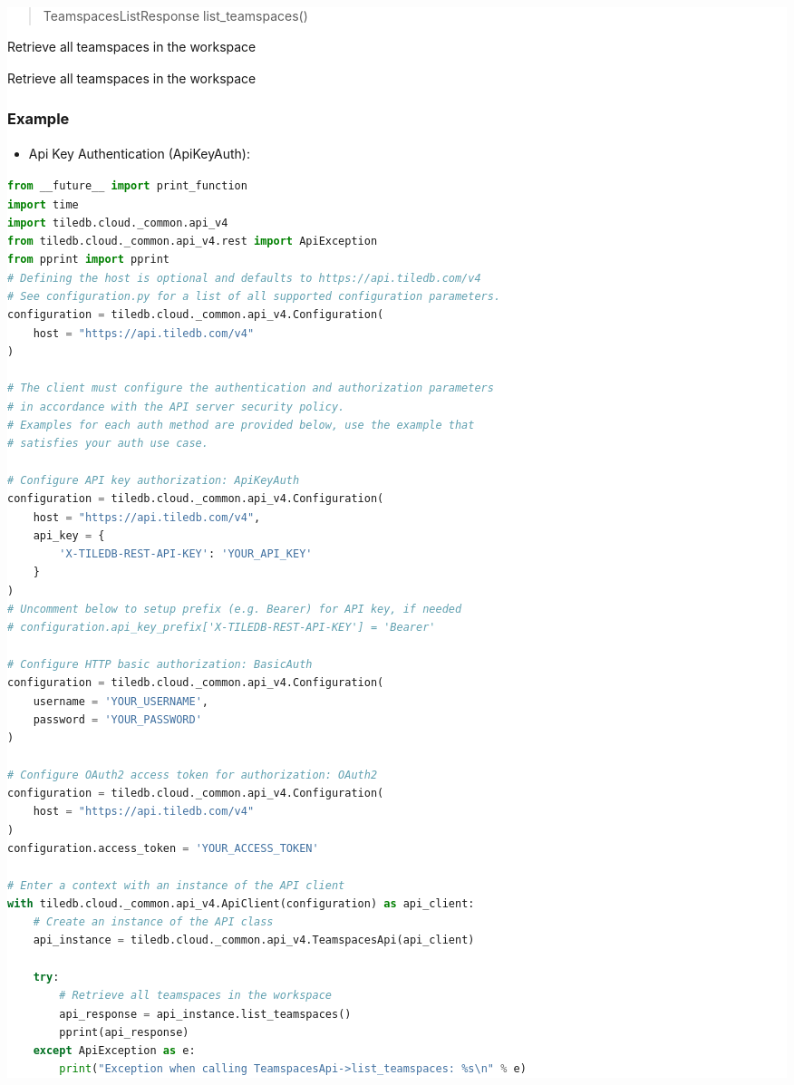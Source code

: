 > TeamspacesListResponse list_teamspaces()

Retrieve all teamspaces in the workspace

Retrieve all teamspaces in the workspace

### Example

- Api Key Authentication (ApiKeyAuth):

```python
from __future__ import print_function
import time
import tiledb.cloud._common.api_v4
from tiledb.cloud._common.api_v4.rest import ApiException
from pprint import pprint
# Defining the host is optional and defaults to https://api.tiledb.com/v4
# See configuration.py for a list of all supported configuration parameters.
configuration = tiledb.cloud._common.api_v4.Configuration(
    host = "https://api.tiledb.com/v4"
)

# The client must configure the authentication and authorization parameters
# in accordance with the API server security policy.
# Examples for each auth method are provided below, use the example that
# satisfies your auth use case.

# Configure API key authorization: ApiKeyAuth
configuration = tiledb.cloud._common.api_v4.Configuration(
    host = "https://api.tiledb.com/v4",
    api_key = {
        'X-TILEDB-REST-API-KEY': 'YOUR_API_KEY'
    }
)
# Uncomment below to setup prefix (e.g. Bearer) for API key, if needed
# configuration.api_key_prefix['X-TILEDB-REST-API-KEY'] = 'Bearer'

# Configure HTTP basic authorization: BasicAuth
configuration = tiledb.cloud._common.api_v4.Configuration(
    username = 'YOUR_USERNAME',
    password = 'YOUR_PASSWORD'
)

# Configure OAuth2 access token for authorization: OAuth2
configuration = tiledb.cloud._common.api_v4.Configuration(
    host = "https://api.tiledb.com/v4"
)
configuration.access_token = 'YOUR_ACCESS_TOKEN'

# Enter a context with an instance of the API client
with tiledb.cloud._common.api_v4.ApiClient(configuration) as api_client:
    # Create an instance of the API class
    api_instance = tiledb.cloud._common.api_v4.TeamspacesApi(api_client)

    try:
        # Retrieve all teamspaces in the workspace
        api_response = api_instance.list_teamspaces()
        pprint(api_response)
    except ApiException as e:
        print("Exception when calling TeamspacesApi->list_teamspaces: %s\n" % e)
```

